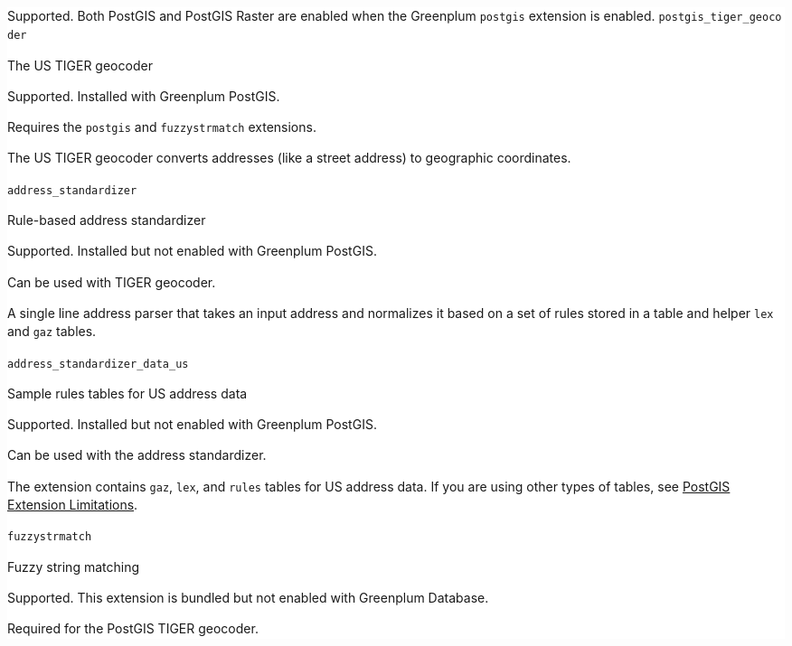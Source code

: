 <td class="entry cellrowborder" style="vertical-align:top;" headers="d47208e211 ">Supported. Both PostGIS and PostGIS Raster are enabled when the Greenplum
                  <code class="ph codeph">postgis</code> extension is enabled.</td>
</tr>
<tr class="row">
<td class="entry cellrowborder" style="vertical-align:top;" headers="d47208e208 "><code class="ph codeph">postgis_tiger_geocoder</code><p class="p">The US TIGER geocoder</p>
</td>
<td class="entry cellrowborder" style="vertical-align:top;" headers="d47208e211 ">Supported. Installed with Greenplum PostGIS. <p class="p">Requires the
                    <code class="ph codeph">postgis</code> and <code class="ph codeph">fuzzystrmatch</code>
                  extensions.</p>
<p class="p">The US TIGER geocoder converts addresses (like a street address)
                  to geographic coordinates.</p>
</td>
</tr>
<tr class="row">
<td class="entry cellrowborder" style="vertical-align:top;" headers="d47208e208 "><code class="ph codeph">address_standardizer</code><p class="p">Rule-based address
                standardizer</p>
</td>
<td class="entry cellrowborder" style="vertical-align:top;" headers="d47208e211 ">Supported. Installed but not enabled with Greenplum PostGIS. <p class="p">Can be used
                  with TIGER geocoder.</p>
<p class="p">A single line address parser that takes an input
                  address and normalizes it based on a set of rules stored in a table and helper
                    <code class="ph codeph">lex</code> and <code class="ph codeph">gaz</code> tables.</p>
</td>
</tr>
<tr class="row">
<td class="entry cellrowborder" style="vertical-align:top;" headers="d47208e208 "><code class="ph codeph">address_standardizer_data_us</code><p class="p">Sample rules tables for US
                  address data</p>
</td>
<td class="entry cellrowborder" style="vertical-align:top;" headers="d47208e211 ">Supported. Installed but not enabled with Greenplum PostGIS.<p class="p">Can be used with
                  the address standardizer.</p>
<p class="p">The extension contains <code class="ph codeph">gaz</code>,
                    <code class="ph codeph">lex</code>, and <code class="ph codeph">rules</code> tables for US address data. If
                  you are using other types of tables, see <a class="xref" href="#topic_wy2_rkb_3p">PostGIS Extension Limitations</a>.</p>
</td>
</tr>
<tr class="row">
<td class="entry cellrowborder" style="vertical-align:top;" headers="d47208e208 "><code class="ph codeph">fuzzystrmatch</code><p class="p">Fuzzy string matching</p>
</td>
<td class="entry cellrowborder" style="vertical-align:top;" headers="d47208e211 ">Supported. This extension is bundled but not enabled with Greenplum
                  Database.<p class="p">Required for the PostGIS TIGER geocoder.</p>
</td>
</tr>
</tbody>
</table>
</div>
